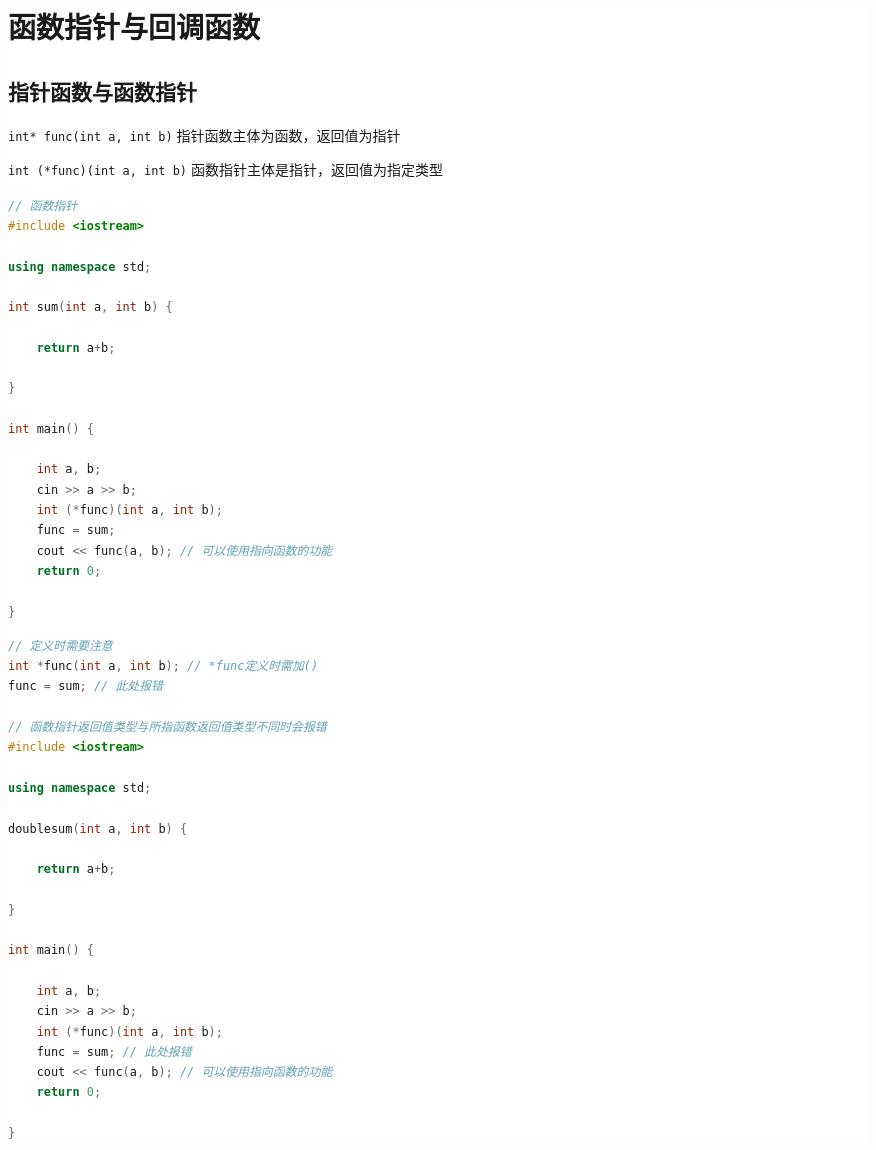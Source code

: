 # 函数指针与回调函数

## 指针函数与函数指针

`int* func(int a, int b)` 指针函数主体为函数，返回值为指针

`int (*func)(int a, int b)` 函数指针主体是指针，返回值为指定类型

~~~c++
// 函数指针
#include <iostream>

using namespace std;

int sum(int a, int b) {

	return a+b;

}

int main() {

	int a, b;
	cin >> a >> b;
	int (*func)(int a, int b);
	func = sum;
	cout << func(a, b); // 可以使用指向函数的功能
	return 0;

}
~~~

~~~c++
// 定义时需要注意
int *func(int a, int b); // *func定义时需加()
func = sum; // 此处报错

// 函数指针返回值类型与所指函数返回值类型不同时会报错
#include <iostream>

using namespace std;

doublesum(int a, int b) {

	return a+b;

}

int main() {

	int a, b;
	cin >> a >> b;
	int (*func)(int a, int b);
	func = sum; // 此处报错
	cout << func(a, b); // 可以使用指向函数的功能
	return 0;

}
~~~

